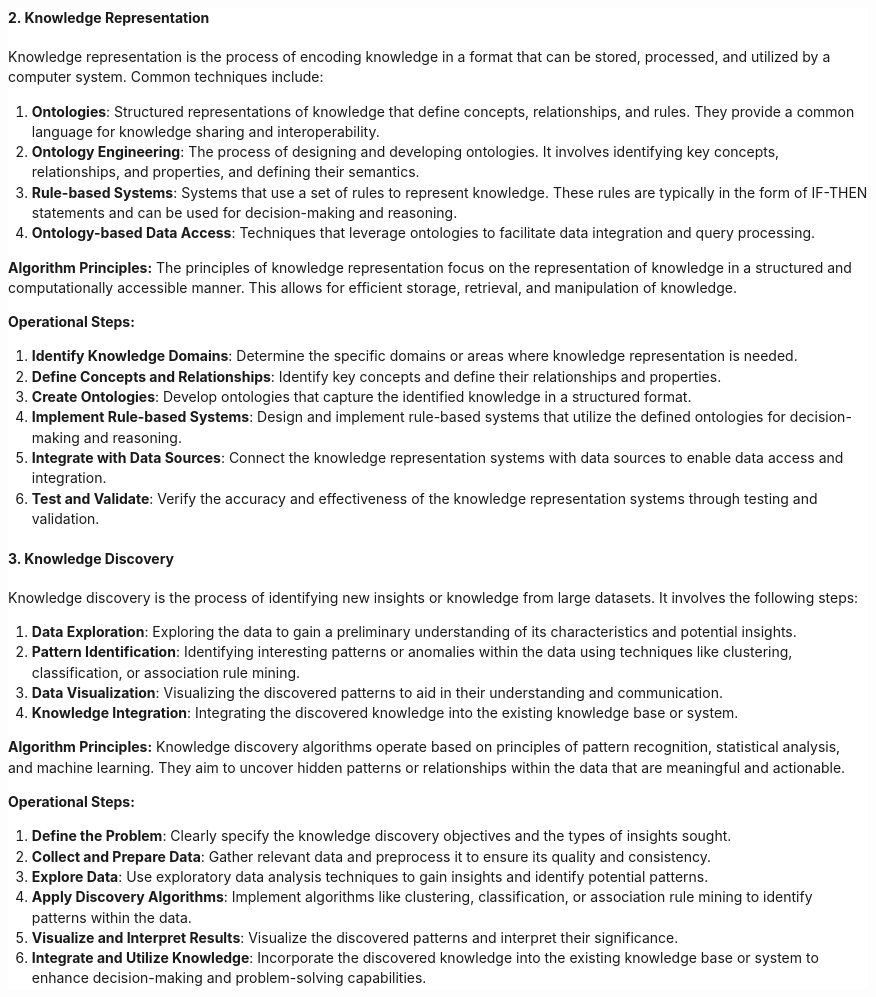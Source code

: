 #### 2. Knowledge Representation

Knowledge representation is the process of encoding knowledge in a format that can be stored, processed, and utilized by a computer system. Common techniques include:

1. **Ontologies**: Structured representations of knowledge that define concepts, relationships, and rules. They provide a common language for knowledge sharing and interoperability.
2. **Ontology Engineering**: The process of designing and developing ontologies. It involves identifying key concepts, relationships, and properties, and defining their semantics.
3. **Rule-based Systems**: Systems that use a set of rules to represent knowledge. These rules are typically in the form of IF-THEN statements and can be used for decision-making and reasoning.
4. **Ontology-based Data Access**: Techniques that leverage ontologies to facilitate data integration and query processing.

**Algorithm Principles:**
The principles of knowledge representation focus on the representation of knowledge in a structured and computationally accessible manner. This allows for efficient storage, retrieval, and manipulation of knowledge.

**Operational Steps:**
1. **Identify Knowledge Domains**: Determine the specific domains or areas where knowledge representation is needed.
2. **Define Concepts and Relationships**: Identify key concepts and define their relationships and properties.
3. **Create Ontologies**: Develop ontologies that capture the identified knowledge in a structured format.
4. **Implement Rule-based Systems**: Design and implement rule-based systems that utilize the defined ontologies for decision-making and reasoning.
5. **Integrate with Data Sources**: Connect the knowledge representation systems with data sources to enable data access and integration.
6. **Test and Validate**: Verify the accuracy and effectiveness of the knowledge representation systems through testing and validation.

#### 3. Knowledge Discovery

Knowledge discovery is the process of identifying new insights or knowledge from large datasets. It involves the following steps:

1. **Data Exploration**: Exploring the data to gain a preliminary understanding of its characteristics and potential insights.
2. **Pattern Identification**: Identifying interesting patterns or anomalies within the data using techniques like clustering, classification, or association rule mining.
3. **Data Visualization**: Visualizing the discovered patterns to aid in their understanding and communication.
4. **Knowledge Integration**: Integrating the discovered knowledge into the existing knowledge base or system.

**Algorithm Principles:**
Knowledge discovery algorithms operate based on principles of pattern recognition, statistical analysis, and machine learning. They aim to uncover hidden patterns or relationships within the data that are meaningful and actionable.

**Operational Steps:**
1. **Define the Problem**: Clearly specify the knowledge discovery objectives and the types of insights sought.
2. **Collect and Prepare Data**: Gather relevant data and preprocess it to ensure its quality and consistency.
3. **Explore Data**: Use exploratory data analysis techniques to gain insights and identify potential patterns.
4. **Apply Discovery Algorithms**: Implement algorithms like clustering, classification, or association rule mining to identify patterns within the data.
5. **Visualize and Interpret Results**: Visualize the discovered patterns and interpret their significance.
6. **Integrate and Utilize Knowledge**: Incorporate the discovered knowledge into the existing knowledge base or system to enhance decision-making and problem-solving capabilities.

